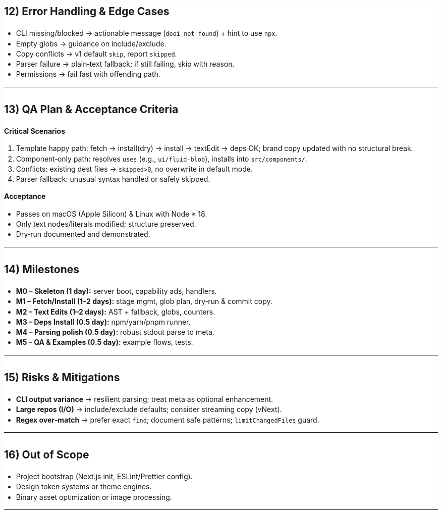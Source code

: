
## 12) Error Handling & Edge Cases

* CLI missing/blocked → actionable message (`dooi not found`) + hint to use `npx`.
* Empty globs → guidance on include/exclude.
* Copy conflicts → v1 default `skip`, report `skipped`.
* Parser failure → plain‑text fallback; if still failing, skip with reason.
* Permissions → fail fast with offending path.

---

## 13) QA Plan & Acceptance Criteria

**Critical Scenarios**

1. Template happy path: fetch → install(dry) → install → textEdit → deps OK; brand copy updated with no structural break.
2. Component‑only path: resolves `uses` (e.g., `ui/fluid-blob`), installs into `src/components/`.
3. Conflicts: existing dest files → `skipped>0`, no overwrite in default mode.
4. Parser fallback: unusual syntax handled or safely skipped.

**Acceptance**

* Passes on macOS (Apple Silicon) & Linux with Node ≥ 18.
* Only text nodes/literals modified; structure preserved.
* Dry‑run documented and demonstrated.

---

## 14) Milestones

* **M0 – Skeleton (1 day):** server boot, capability ads, handlers.
* **M1 – Fetch/Install (1–2 days):** stage mgmt, glob plan, dry‑run & commit copy.
* **M2 – Text Edits (1–2 days):** AST + fallback, globs, counters.
* **M3 – Deps Install (0.5 day):** npm/yarn/pnpm runner.
* **M4 – Parsing polish (0.5 day):** robust stdout parse to meta.
* **M5 – QA & Examples (0.5 day):** example flows, tests.

---

## 15) Risks & Mitigations

* **CLI output variance** → resilient parsing; treat meta as optional enhancement.
* **Large repos (I/O)** → include/exclude defaults; consider streaming copy (vNext).
* **Regex over‑match** → prefer exact `find`; document safe patterns; `limitChangedFiles` guard.

---

## 16) Out of Scope

* Project bootstrap (Next.js init, ESLint/Prettier config).
* Design token systems or theme engines.
* Binary asset optimization or image processing.

---